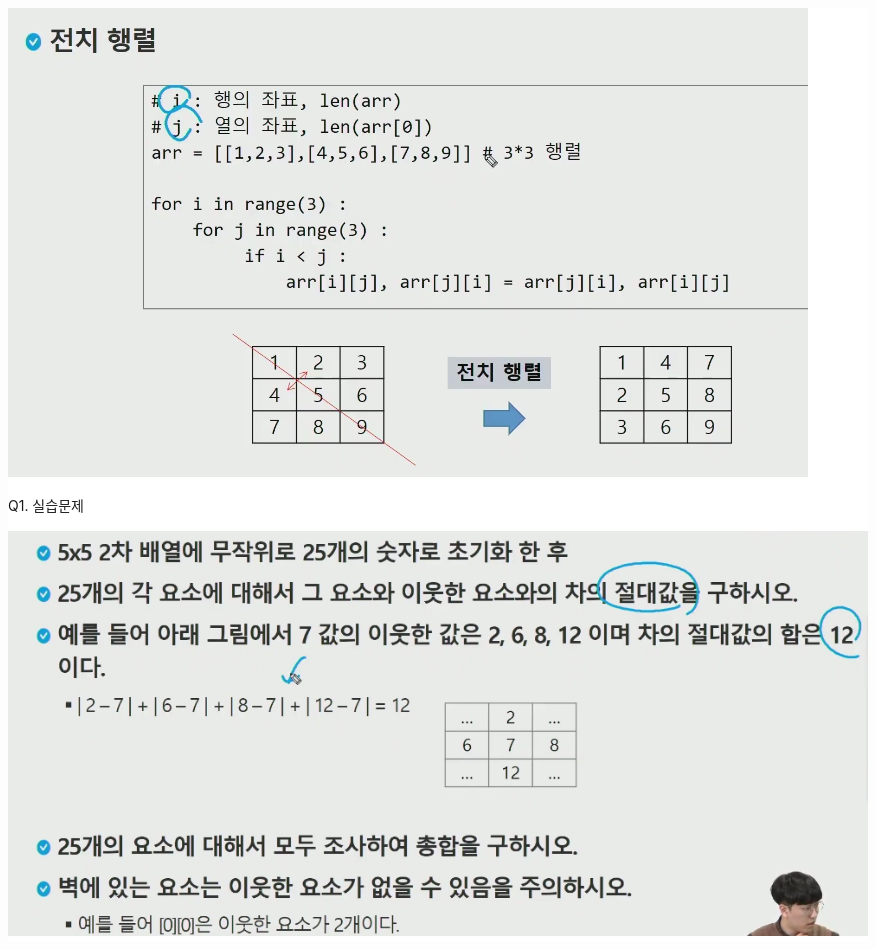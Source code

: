 ![image-20210215102144552](Algorithm_TIL.assets/image-20210215102144552.png)

Q1. 실습문제

![image-20210215102530211](Algorithm_TIL.assets/image-20210215102530211.png)
